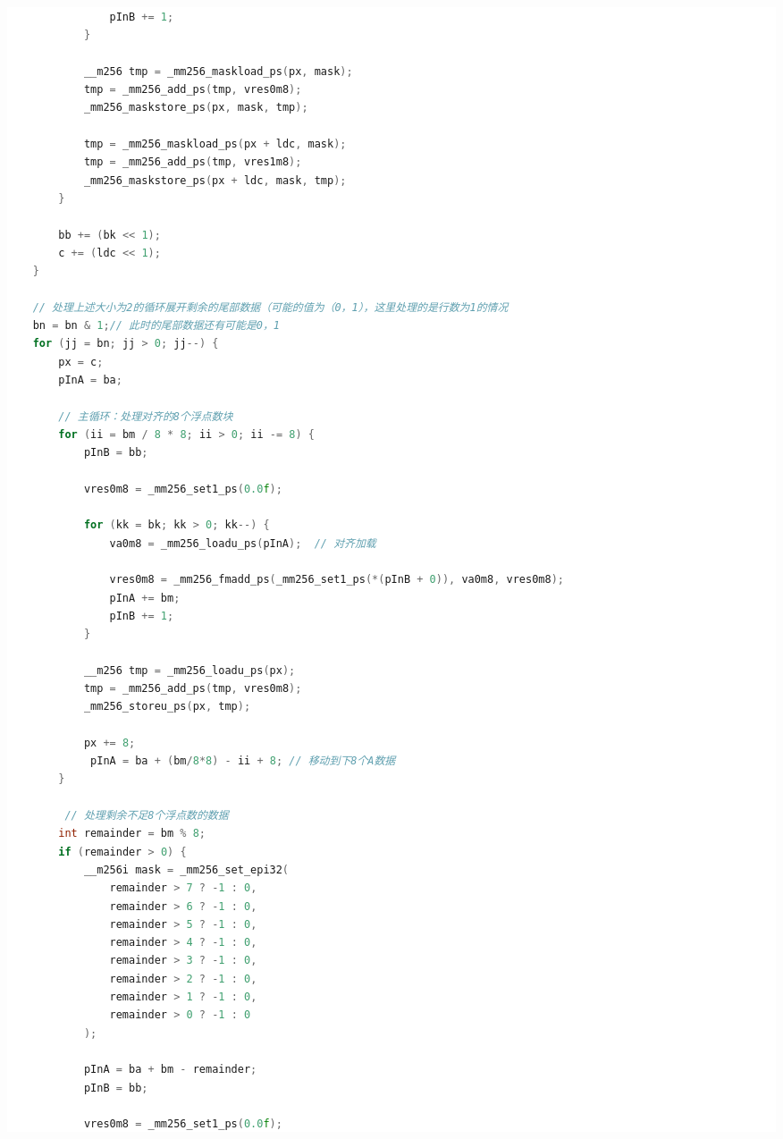 ```c++
                pInB += 1;
            }

            __m256 tmp = _mm256_maskload_ps(px, mask);
            tmp = _mm256_add_ps(tmp, vres0m8);
            _mm256_maskstore_ps(px, mask, tmp);

            tmp = _mm256_maskload_ps(px + ldc, mask);
            tmp = _mm256_add_ps(tmp, vres1m8);
            _mm256_maskstore_ps(px + ldc, mask, tmp);
        }

        bb += (bk << 1);
        c += (ldc << 1);
    }

    // 处理上述大小为2的循环展开剩余的尾部数据（可能的值为（0，1），这里处理的是行数为1的情况
    bn = bn & 1;// 此时的尾部数据还有可能是0，1
    for (jj = bn; jj > 0; jj--) {
        px = c;
        pInA = ba;

        // 主循环：处理对齐的8个浮点数块
        for (ii = bm / 8 * 8; ii > 0; ii -= 8) {
            pInB = bb;

            vres0m8 = _mm256_set1_ps(0.0f);

            for (kk = bk; kk > 0; kk--) {
                va0m8 = _mm256_loadu_ps(pInA);  // 对齐加载

                vres0m8 = _mm256_fmadd_ps(_mm256_set1_ps(*(pInB + 0)), va0m8, vres0m8);
                pInA += bm;
                pInB += 1;
            }

            __m256 tmp = _mm256_loadu_ps(px);
            tmp = _mm256_add_ps(tmp, vres0m8);
            _mm256_storeu_ps(px, tmp);

            px += 8;
             pInA = ba + (bm/8*8) - ii + 8; // 移动到下8个A数据
        }

         // 处理剩余不足8个浮点数的数据
        int remainder = bm % 8;
        if (remainder > 0) {
            __m256i mask = _mm256_set_epi32(
                remainder > 7 ? -1 : 0,
                remainder > 6 ? -1 : 0,
                remainder > 5 ? -1 : 0,
                remainder > 4 ? -1 : 0,
                remainder > 3 ? -1 : 0,
                remainder > 2 ? -1 : 0,
                remainder > 1 ? -1 : 0,
                remainder > 0 ? -1 : 0
            );

            pInA = ba + bm - remainder;
            pInB = bb;

            vres0m8 = _mm256_set1_ps(0.0f);

```